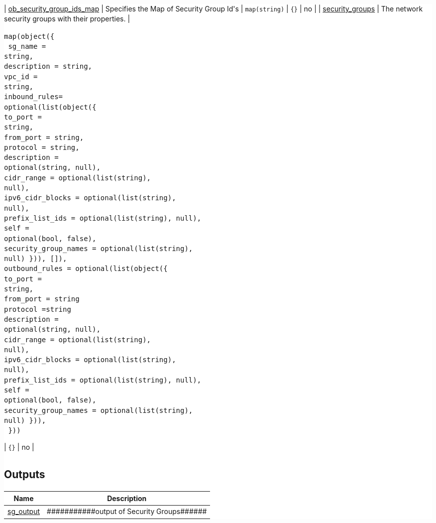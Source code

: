 | <a name="input_ob_security_group_ids_map"></a> [ob\_security\_group\_ids\_map](#input\_ob\_security\_group\_ids\_map) | Specifies the Map of Security Group Id's           | `map(string)`                                                                                                                                                                                                                                                                                                                                                                                                                                                                                                                                                                           | `{}`    |    no    |
| <a name="input_security_groups"></a> [security\_groups](#input\_security\_groups)                                     | The network security groups with their properties. | <pre>map(object({<br>    sg_name     = string,<br>description = string,<br>vpc_id      = string,<br>inbound_rules=<br>optional(list(object({<br>to_port          = string,<br>from_port        = string,<br>protocol         = string,<br>description      = optional(string, null),<br>cidr_range       = optional(list(string), null),<br>ipv6_cidr_blocks = optional(list(string), null),<br>prefix_list_ids  = optional(list(string), null),<br>self             = optional(bool, false),<br>security_group_names = optional(list(string), null) })), []),<br>outbound_rules = optional(list(object({<br>to_port          = string,<br>from_port        = string<br>protocol      =string<br>description      = optional(string, null),<br>cidr_range       = optional(list(string), null),<br>ipv6_cidr_blocks = optional(list(string), null),<br>prefix_list_ids  = optional(list(string), null),<br>self             = optional(bool, false),<br>security_group_names = optional(list(string), null) })),<br>  }))</pre> | `{}`    |    no    |

## Outputs

| Name                                                              | Description                                |
| ----------------------------------------------------------------- | ------------------------------------------ |
| <a name="output_sg_output"></a> [sg\_output](#output\_sg\_output) | ###########output of Security Groups###### |
